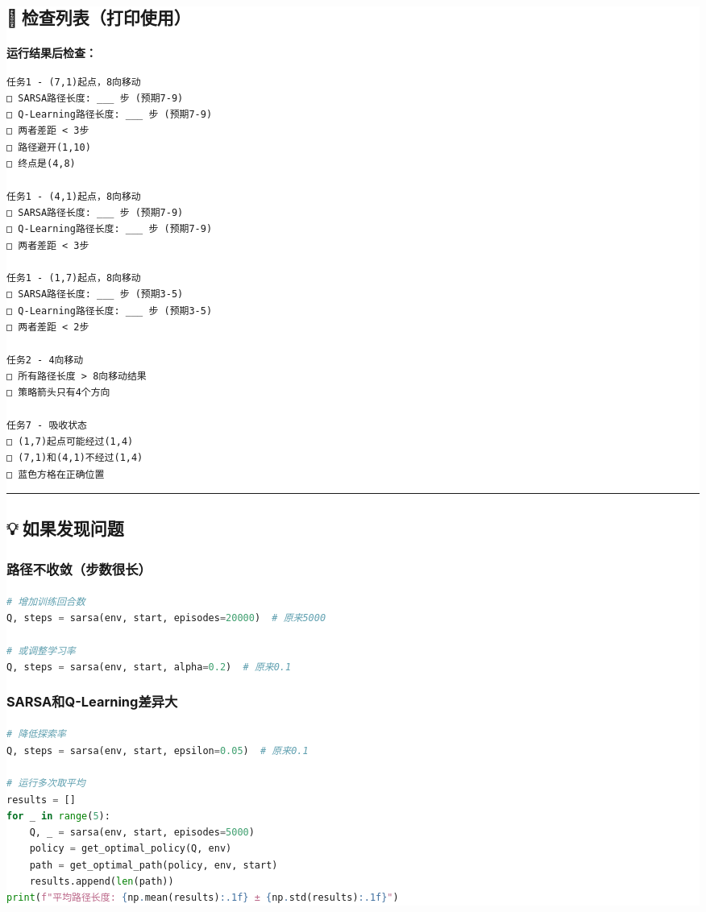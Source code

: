 
## 📝 检查列表（打印使用）

**运行结果后检查：**

```
任务1 - (7,1)起点，8向移动
□ SARSA路径长度: ___ 步 (预期7-9)
□ Q-Learning路径长度: ___ 步 (预期7-9)
□ 两者差距 < 3步
□ 路径避开(1,10)
□ 终点是(4,8)

任务1 - (4,1)起点，8向移动
□ SARSA路径长度: ___ 步 (预期7-9)
□ Q-Learning路径长度: ___ 步 (预期7-9)
□ 两者差距 < 3步

任务1 - (1,7)起点，8向移动
□ SARSA路径长度: ___ 步 (预期3-5)
□ Q-Learning路径长度: ___ 步 (预期3-5)
□ 两者差距 < 2步

任务2 - 4向移动
□ 所有路径长度 > 8向移动结果
□ 策略箭头只有4个方向

任务7 - 吸收状态
□ (1,7)起点可能经过(1,4)
□ (7,1)和(4,1)不经过(1,4)
□ 蓝色方格在正确位置
```

---

## 💡 如果发现问题

### **路径不收敛（步数很长）**
```python
# 增加训练回合数
Q, steps = sarsa(env, start, episodes=20000)  # 原来5000

# 或调整学习率
Q, steps = sarsa(env, start, alpha=0.2)  # 原来0.1
```

### **SARSA和Q-Learning差异大**
```python
# 降低探索率
Q, steps = sarsa(env, start, epsilon=0.05)  # 原来0.1

# 运行多次取平均
results = []
for _ in range(5):
    Q, _ = sarsa(env, start, episodes=5000)
    policy = get_optimal_policy(Q, env)
    path = get_optimal_path(policy, env, start)
    results.append(len(path))
print(f"平均路径长度: {np.mean(results):.1f} ± {np.std(results):.1f}")
```
